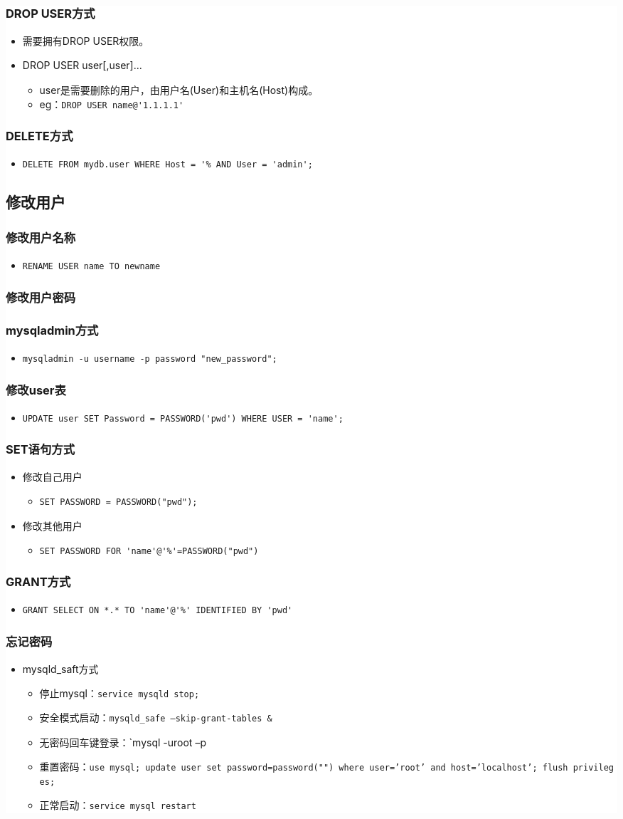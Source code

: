 ### DROP USER方式

- 需要拥有DROP USER权限。 

- DROP USER user[,user]...
  - user是需要删除的用户，由用户名(User)和主机名(Host)构成。  
  - eg：`DROP USER name@'1.1.1.1'`
  
### DELETE方式

- `DELETE FROM mydb.user WHERE Host = '% AND User = 'admin';`

## 修改用户

### 修改用户名称

- `RENAME USER name TO newname`

### 修改用户密码

### mysqladmin方式

- `mysqladmin -u username -p password "new_password";`

### 修改user表

- `UPDATE user SET Password = PASSWORD('pwd') WHERE USER = 'name';`

### SET语句方式

- 修改自己用户
  - `SET PASSWORD = PASSWORD("pwd");`

- 修改其他用户
  - `SET PASSWORD FOR 'name'@'%'=PASSWORD("pwd")`
  
### GRANT方式

- `GRANT SELECT ON *.* TO 'name'@'%' IDENTIFIED BY 'pwd'`

### 忘记密码

- mysqld_saft方式
  
  - 停止mysql：`service mysqld stop;`
  
  - 安全模式启动：`mysqld_safe –skip-grant-tables & `
  
  - 无密码回车键登录：`mysql -uroot –p
  
  - 重置密码：`use mysql; update user set password=password("") where user=’root’ and host=’localhost’; flush privileges;`
  
  - 正常启动：`service mysql restart`
  